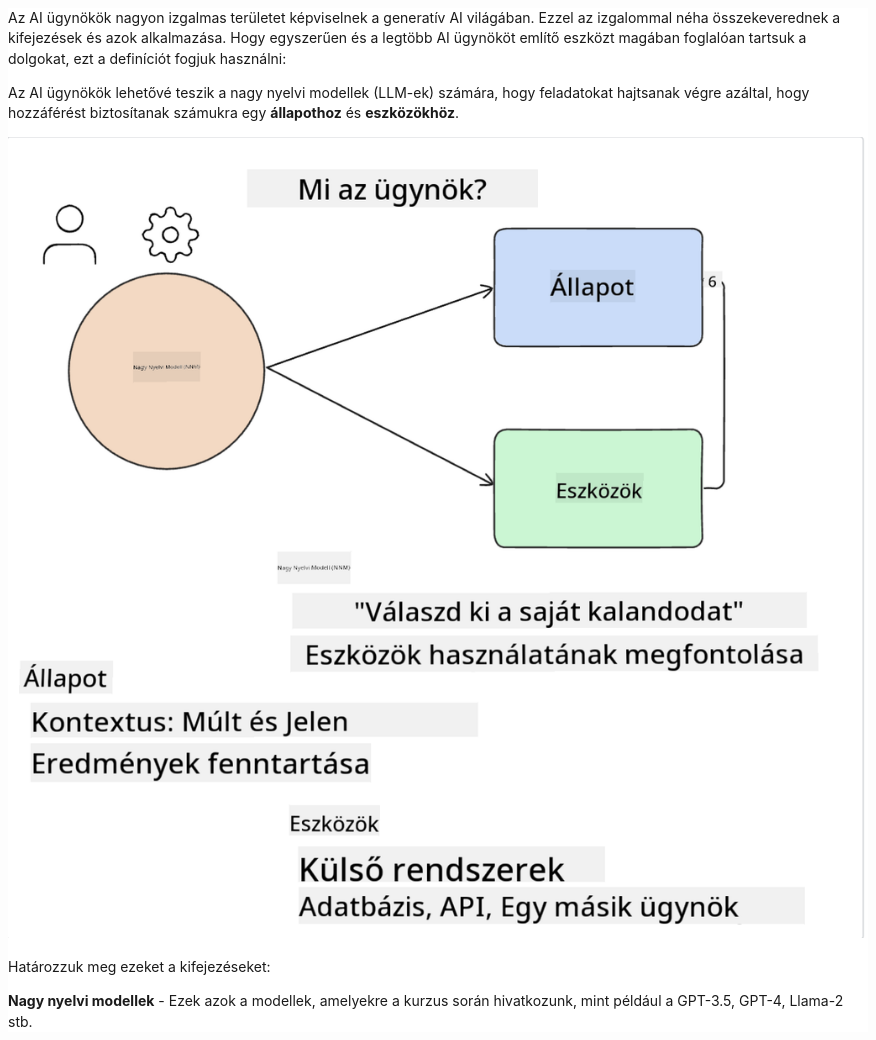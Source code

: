 Az AI ügynökök nagyon izgalmas területet képviselnek a generatív AI világában. Ezzel az izgalommal néha összekeverednek a kifejezések és azok alkalmazása. Hogy egyszerűen és a legtöbb AI ügynököt említő eszközt magában foglalóan tartsuk a dolgokat, ezt a definíciót fogjuk használni:

Az AI ügynökök lehetővé teszik a nagy nyelvi modellek (LLM-ek) számára, hogy feladatokat hajtsanak végre azáltal, hogy hozzáférést biztosítanak számukra egy **állapothoz** és **eszközökhöz**.

![Agent Model](../../../translated_images/what-agent.61a7315e4b722e06561f6c93e682a51357308b53884f00af289b5a81e3e65242.hu.png)

Határozzuk meg ezeket a kifejezéseket:

**Nagy nyelvi modellek** - Ezek azok a modellek, amelyekre a kurzus során hivatkozunk, mint például a GPT-3.5, GPT-4, Llama-2 stb.
